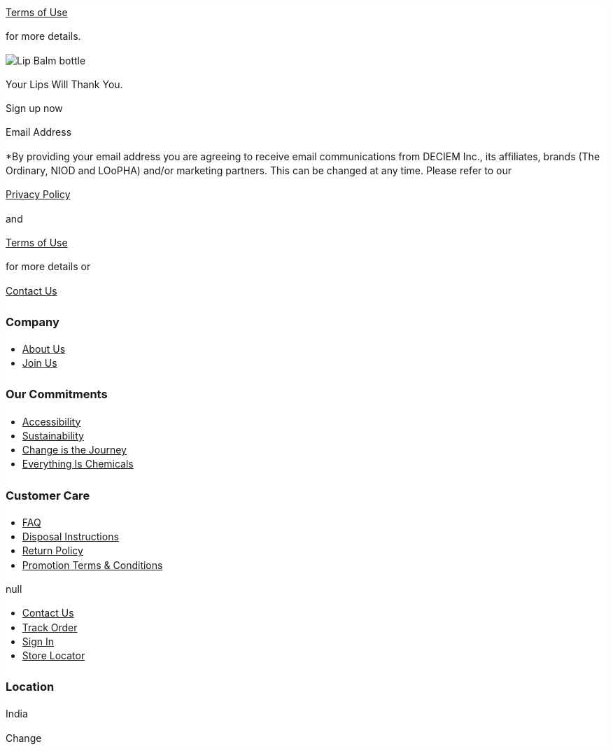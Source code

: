 [Terms of Use](/en-in/terms.html)

for more details.

![Lip Balm bottle](/on/demandware.static/Sites-deciem-global-Site/-/default/dw9d695715/images/poster/lipbalm-bottle.jpg)

Your Lips Will Thank You.

Sign up now

Email Address

*By providing your email address you are agreeing to receive email communications from DECIEM Inc., its affiliates, brands (The Ordinary, NIOD and LOoPHA) and/or marketing partners. This can be changed at any time. Please refer to our

[Privacy Policy](/en-in/privacy-policy.html)

and

[Terms of Use](/en-in/terms.html)

for more details or

[Contact Us](/en-in/contact-us.html)

### Company

- [About Us](https://theordinary.com/en-in/about-us.html)
- [Join Us](https://theordinary.com/en-in/join-us)

### Our Commitments

- [Accessibility](https://theordinary.com/en-in/accessibility.html)
- [Sustainability](https://theordinary.com/en-in/deciem-earth.html)
- [Change is the Journey](https://theordinary.com/en-in/changeisthejourney.html)
- [Everything Is Chemicals](https://theordinary.com/en-in/everything-is-chemicals.html)

### Customer Care

- [FAQ](https://theordinary.com/en-in/faq.html)
- [Disposal Instructions](https://theordinary.com/en-in/disposal-instructions.html)
- [Return Policy](https://theordinary.com/en-in/returns.html)
- [Promotion Terms & Conditions](https://theordinary.com/en-in/promotional-offer-terms.html)

null

- [Contact Us](https://theordinary.com/en-in/contact-us.html)
- [Track Order](https://theordinary.com/en-in/order-lookup)
- [Sign In](https://theordinary.com/en-in/login)
- [Store Locator](https://theordinary.com/en-in/find-us)

### Location

India

Change
